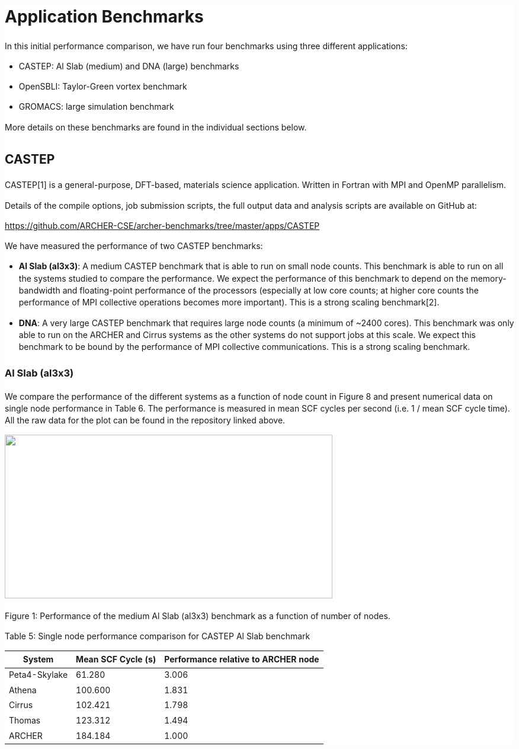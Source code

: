 Application Benchmarks
======================

In this initial performance comparison, we have run four benchmarks using three different applications:

-   CASTEP: Al Slab (medium) and DNA (large) benchmarks

-   OpenSBLI: Taylor-Green vortex benchmark

-   GROMACS: large simulation benchmark

More details on these benchmarks are found in the individual sections below.

CASTEP
------

CASTEP[1] is a general-purpose, DFT-based, materials science application. Written in Fortran with MPI and OpenMP parallelism.

Details of the compile options, job submission scripts, the full output data and analysis scripts are available on GitHub at:

<https://github.com/ARCHER-CSE/archer-benchmarks/tree/master/apps/CASTEP>

We have measured the performance of two CASTEP benchmarks:

-   **Al Slab (al3x3)**: A medium CASTEP benchmark that is able to run on small node counts. This benchmark is able to run on all the systems studied to compare the performance. We expect the performance of this benchmark to depend on the memory-bandwidth and floating-point performance of the processors (especially at low core counts; at higher core counts the performance of MPI collective operations becomes more important). This is a strong scaling benchmark[2].

-   **DNA**: A very large CASTEP benchmark that requires large node counts (a minimum of ~2400 cores). This benchmark was only able to run on the ARCHER and Cirrus systems as the other systems do not support jobs at this scale. We expect this benchmark to be bound by the performance of MPI collective communications. This is a strong scaling benchmark.

### Al Slab (al3x3)

We compare the performance of the different systems as a function of node count in Figure 8 and present numerical data on single node performance in Table 6. The performance is measured in mean SCF cycles per second (i.e. 1 / mean SCF cycle time). All the raw data for the plot can be found in the repository linked above.

<img src="media/image3.png" width="553" height="276" />

<span id="_Ref513193450" class="anchor"></span>Figure 1: Performance of the medium Al Slab (al3x3) benchmark as a function of number of nodes.

<span id="_Ref513194934" class="anchor"></span>Table 5: Single node performance comparison for CASTEP Al Slab benchmark

| System        | Mean SCF Cycle (s) | Performance relative to ARCHER node |
|---------------|--------------------|-------------------------------------|
| Peta4-Skylake | 61.280             | 3.006                               |
| Athena        | 100.600            | 1.831                               |
| Cirrus        | 102.421            | 1.798                               |
| Thomas        | 123.312            | 1.494                               |
| ARCHER        | 184.184            | 1.000                               |
